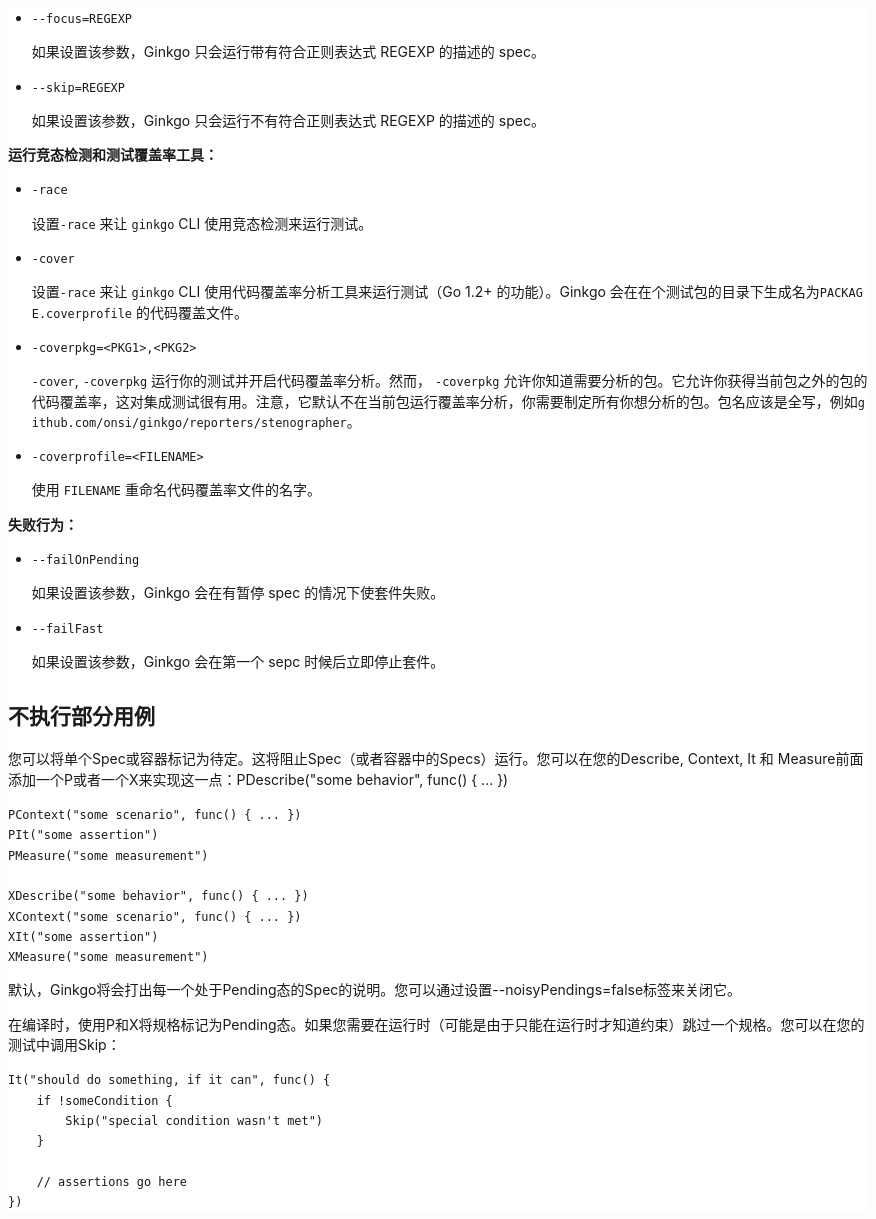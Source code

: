 - `--focus=REGEXP`

  如果设置该参数，Ginkgo 只会运行带有符合正则表达式 REGEXP 的描述的 spec。

- `--skip=REGEXP`

  如果设置该参数，Ginkgo 只会运行不有符合正则表达式 REGEXP 的描述的 spec。

**运行竞态检测和测试覆盖率工具：**

- `-race`

  设置`-race` 来让 `ginkgo` CLI 使用竞态检测来运行测试。

- `-cover`

  设置`-race` 来让 `ginkgo` CLI 使用代码覆盖率分析工具来运行测试（Go 1.2+ 的功能）。Ginkgo 会在在个测试包的目录下生成名为`PACKAGE.coverprofile` 的代码覆盖文件。

- `-coverpkg=<PKG1>,<PKG2>`

  `-cover`, `-coverpkg` 运行你的测试并开启代码覆盖率分析。然而， `-coverpkg` 允许你知道需要分析的包。它允许你获得当前包之外的包的代码覆盖率，这对集成测试很有用。注意，它默认不在当前包运行覆盖率分析，你需要制定所有你想分析的包。包名应该是全写，例如`github.com/onsi/ginkgo/reporters/stenographer`。

- `-coverprofile=<FILENAME>`

  使用 `FILENAME` 重命名代码覆盖率文件的名字。


**失败行为：**

- `--failOnPending`

  如果设置该参数，Ginkgo 会在有暂停 spec 的情况下使套件失败。

- `--failFast`

  如果设置该参数，Ginkgo 会在第一个 sepc 时候后立即停止套件。



## 不执行部分用例

您可以将单个Spec或容器标记为待定。这将阻止Spec（或者容器中的Specs）运行。您可以在您的Describe, Context, It 和 Measure前面添加一个P或者一个X来实现这一点：PDescribe("some behavior", func() { ... })
```
PContext("some scenario", func() { ... })
PIt("some assertion")
PMeasure("some measurement")

XDescribe("some behavior", func() { ... })
XContext("some scenario", func() { ... })
XIt("some assertion")
XMeasure("some measurement")
```



默认，Ginkgo将会打出每一个处于Pending态的Spec的说明。您可以通过设置--noisyPendings=false标签来关闭它。

在编译时，使用P和X将规格标记为Pending态。如果您需要在运行时（可能是由于只能在运行时才知道约束）跳过一个规格。您可以在您的测试中调用Skip：
```
It("should do something, if it can", func() {
    if !someCondition {
        Skip("special condition wasn't met")
    }

    // assertions go here
})
```
